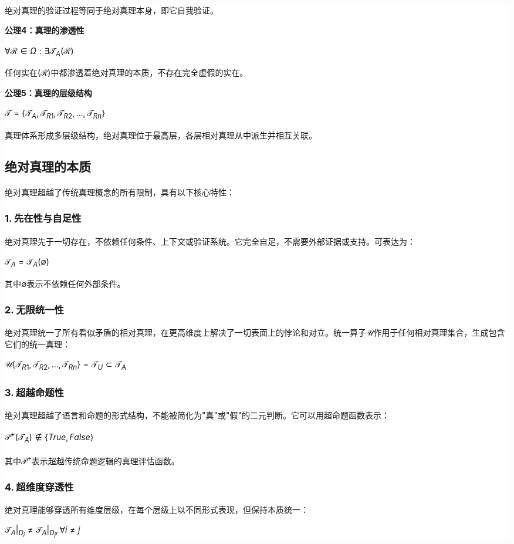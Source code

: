 绝对真理的验证过程等同于绝对真理本身，即它自我验证。

**公理4：真理的渗透性**

$`
\forall \mathcal{R} \in \Omega: \exists \mathcal{T}_A(\mathcal{R})
`$

任何实在($`\mathcal{R}`$)中都渗透着绝对真理的本质，不存在完全虚假的实在。

**公理5：真理的层级结构**

$`
\mathcal{T} = \{\mathcal{T}_A, \mathcal{T}_{R1}, \mathcal{T}_{R2}, ..., \mathcal{T}_{Rn}\}
`$

真理体系形成多层级结构，绝对真理位于最高层，各层相对真理从中派生并相互关联。

## 绝对真理的本质

绝对真理超越了传统真理概念的所有限制，具有以下核心特性：

### 1. 先在性与自足性

绝对真理先于一切存在，不依赖任何条件、上下文或验证系统。它完全自足，不需要外部证据或支持。可表达为：

$`
\mathcal{T}_A = \mathcal{T}_A(\emptyset)
`$

其中$`\emptyset`$表示不依赖任何外部条件。

### 2. 无限统一性

绝对真理统一了所有看似矛盾的相对真理，在更高维度上解决了一切表面上的悖论和对立。统一算子$`\mathcal{U}`$作用于任何相对真理集合，生成包含它们的统一真理：

$`
\mathcal{U}\{\mathcal{T}_{R1}, \mathcal{T}_{R2}, ..., \mathcal{T}_{Rn}\} = \mathcal{T}_U \subset \mathcal{T}_A
`$

### 3. 超越命题性

绝对真理超越了语言和命题的形式结构，不能被简化为"真"或"假"的二元判断。它可以用超命题函数表示：

$`
\mathcal{P}^+(\mathcal{T}_A) \notin \{True, False\}
`$

其中$`\mathcal{P}^+`$表示超越传统命题逻辑的真理评估函数。

### 4. 超维度穿透性

绝对真理能够穿透所有维度层级，在每个层级上以不同形式表现，但保持本质统一：

$`
\mathcal{T}_A|_{D_i} \neq \mathcal{T}_A|_{D_j}, \forall i \neq j
`$
